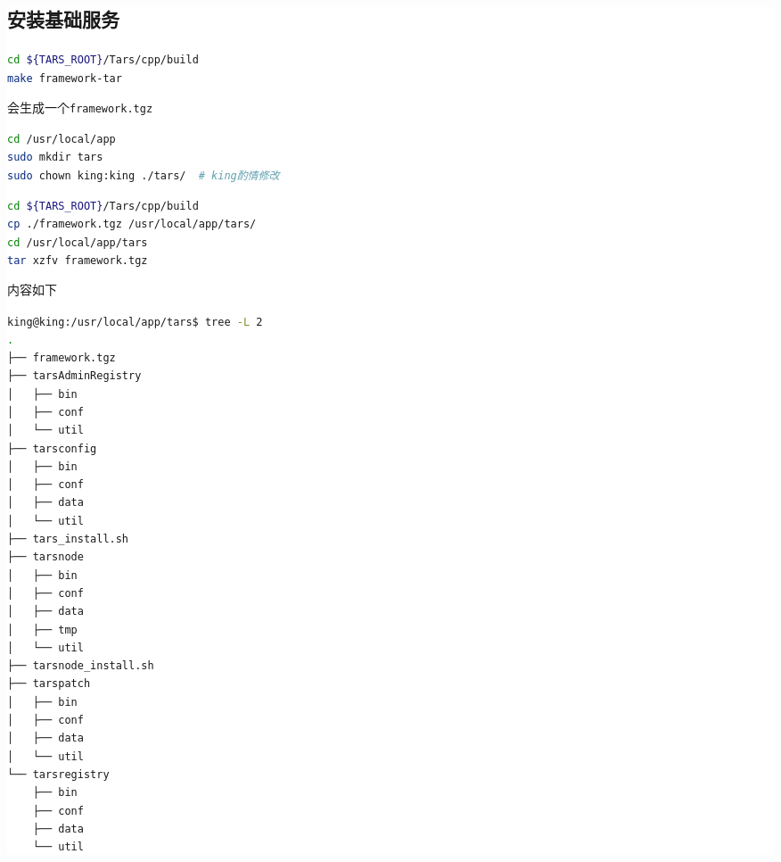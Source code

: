 ## 安装基础服务
``` bash
cd ${TARS_ROOT}/Tars/cpp/build
make framework-tar
```

会生成一个`framework.tgz`

``` bash
cd /usr/local/app
sudo mkdir tars
sudo chown king:king ./tars/  # king酌情修改
```
``` bash
cd ${TARS_ROOT}/Tars/cpp/build
cp ./framework.tgz /usr/local/app/tars/
cd /usr/local/app/tars
tar xzfv framework.tgz
```

内容如下

``` bash
king@king:/usr/local/app/tars$ tree -L 2
.
├── framework.tgz
├── tarsAdminRegistry
│   ├── bin
│   ├── conf
│   └── util
├── tarsconfig
│   ├── bin
│   ├── conf
│   ├── data
│   └── util
├── tars_install.sh
├── tarsnode
│   ├── bin
│   ├── conf
│   ├── data
│   ├── tmp
│   └── util
├── tarsnode_install.sh
├── tarspatch
│   ├── bin
│   ├── conf
│   ├── data
│   └── util
└── tarsregistry
    ├── bin
    ├── conf
    ├── data
    └── util
```
